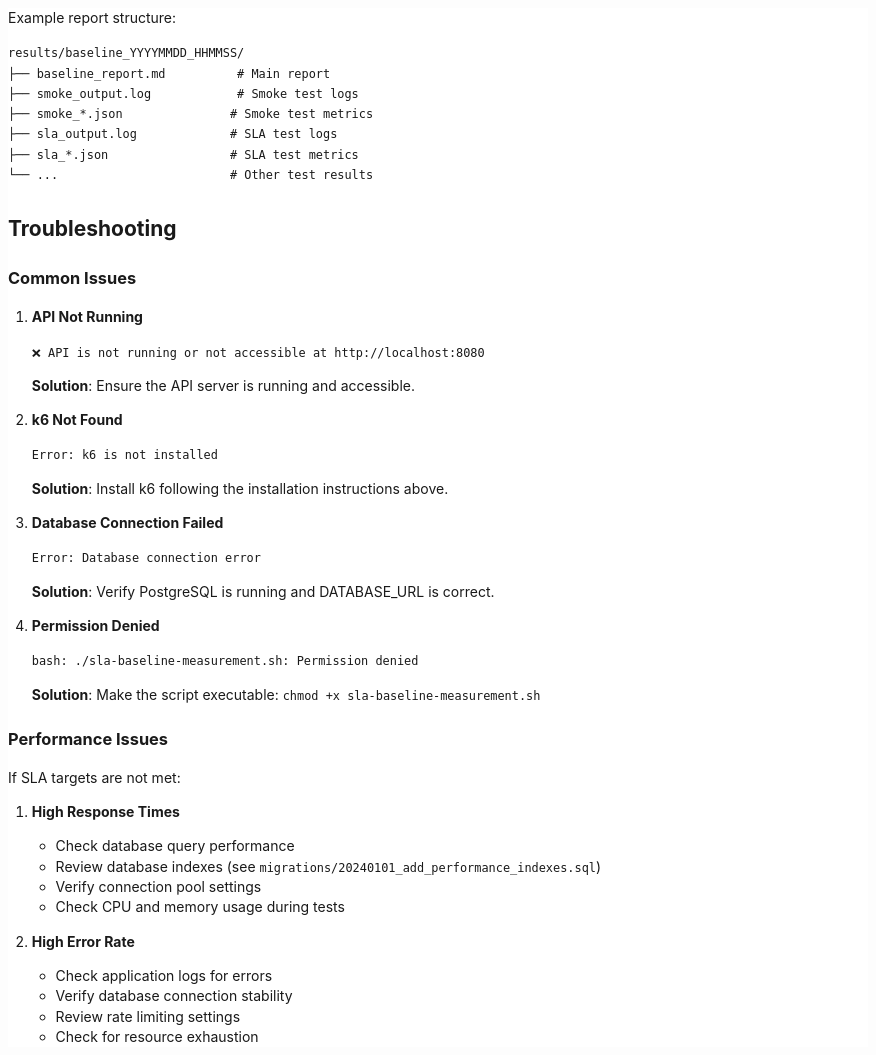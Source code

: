 Example report structure:
```
results/baseline_YYYYMMDD_HHMMSS/
├── baseline_report.md          # Main report
├── smoke_output.log            # Smoke test logs
├── smoke_*.json               # Smoke test metrics
├── sla_output.log             # SLA test logs
├── sla_*.json                 # SLA test metrics
└── ...                        # Other test results
```

## Troubleshooting

### Common Issues

1. **API Not Running**
   ```
   ❌ API is not running or not accessible at http://localhost:8080
   ```
   **Solution**: Ensure the API server is running and accessible.

2. **k6 Not Found**
   ```
   Error: k6 is not installed
   ```
   **Solution**: Install k6 following the installation instructions above.

3. **Database Connection Failed**
   ```
   Error: Database connection error
   ```
   **Solution**: Verify PostgreSQL is running and DATABASE_URL is correct.

4. **Permission Denied**
   ```
   bash: ./sla-baseline-measurement.sh: Permission denied
   ```
   **Solution**: Make the script executable: `chmod +x sla-baseline-measurement.sh`

### Performance Issues

If SLA targets are not met:

1. **High Response Times**
   - Check database query performance
   - Review database indexes (see `migrations/20240101_add_performance_indexes.sql`)
   - Verify connection pool settings
   - Check CPU and memory usage during tests

2. **High Error Rate**
   - Check application logs for errors
   - Verify database connection stability
   - Review rate limiting settings
   - Check for resource exhaustion
